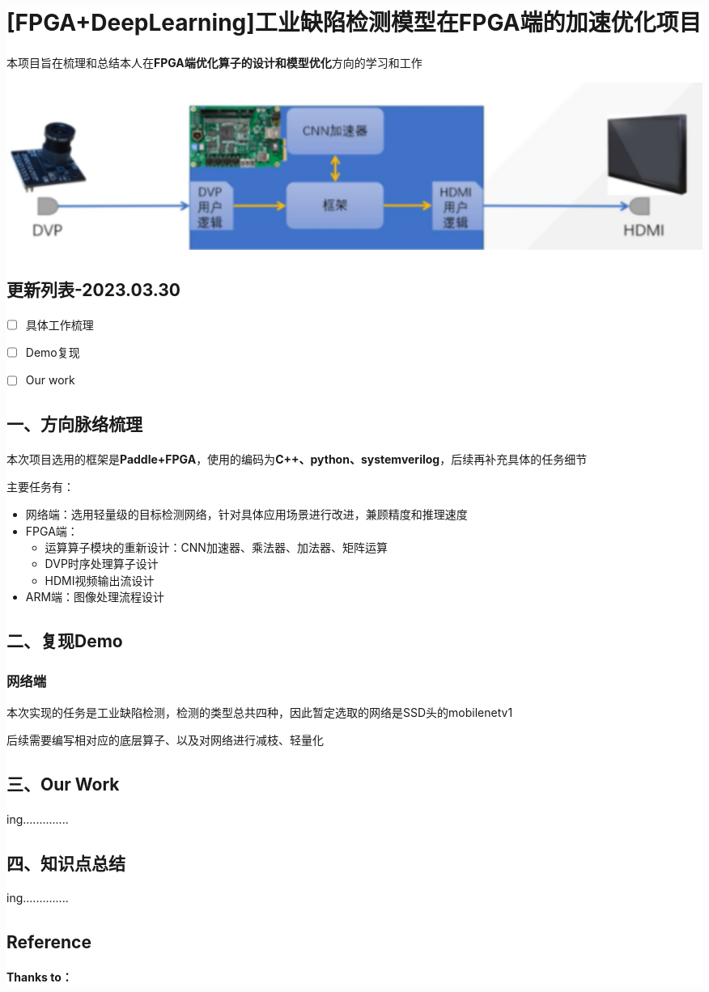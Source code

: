 # [FPGA+DeepLearning]工业缺陷检测模型在FPGA端的加速优化项目

本项目旨在梳理和总结本人在**FPGA端优化算子的设计和模型优化**方向的学习和工作

<img src="imgs/img1.png" width="100%" height="100%"/>



## 更新列表-2023.03.30

- [ ] 具体工作梳理
- [ ] Demo复现
- [ ] Our work



## 一、方向脉络梳理

本次项目选用的框架是**Paddle+FPGA**，使用的编码为**C++、python、systemverilog**，后续再补充具体的任务细节

主要任务有：

- 网络端：选用轻量级的目标检测网络，针对具体应用场景进行改进，兼顾精度和推理速度
- FPGA端：
  - 运算算子模块的重新设计：CNN加速器、乘法器、加法器、矩阵运算
  - DVP时序处理算子设计
  - HDMI视频输出流设计
- ARM端：图像处理流程设计



## 二、复现Demo

### 网络端

本次实现的任务是工业缺陷检测，检测的类型总共四种，因此暂定选取的网络是SSD头的mobilenetv1

后续需要编写相对应的底层算子、以及对网络进行减枝、轻量化



## 三、Our Work

ing..............



## 四、知识点总结

ing..............



## Reference

**Thanks to：**

